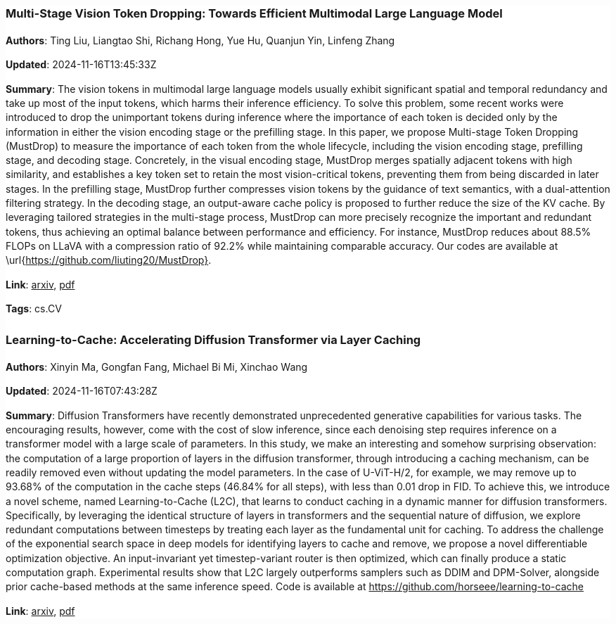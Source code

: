 
### Multi-Stage Vision Token Dropping: Towards Efficient Multimodal Large   Language Model
**Authors**: Ting Liu, Liangtao Shi, Richang Hong, Yue Hu, Quanjun Yin, Linfeng Zhang

**Updated**: 2024-11-16T13:45:33Z

**Summary**: The vision tokens in multimodal large language models usually exhibit significant spatial and temporal redundancy and take up most of the input tokens, which harms their inference efficiency. To solve this problem, some recent works were introduced to drop the unimportant tokens during inference where the importance of each token is decided only by the information in either the vision encoding stage or the prefilling stage. In this paper, we propose Multi-stage Token Dropping (MustDrop) to measure the importance of each token from the whole lifecycle, including the vision encoding stage, prefilling stage, and decoding stage. Concretely, in the visual encoding stage, MustDrop merges spatially adjacent tokens with high similarity, and establishes a key token set to retain the most vision-critical tokens, preventing them from being discarded in later stages. In the prefilling stage, MustDrop further compresses vision tokens by the guidance of text semantics, with a dual-attention filtering strategy. In the decoding stage, an output-aware cache policy is proposed to further reduce the size of the KV cache. By leveraging tailored strategies in the multi-stage process, MustDrop can more precisely recognize the important and redundant tokens, thus achieving an optimal balance between performance and efficiency. For instance, MustDrop reduces about 88.5\% FLOPs on LLaVA with a compression ratio of 92.2\% while maintaining comparable accuracy. Our codes are available at \url{https://github.com/liuting20/MustDrop}.

**Link**: [arxiv](http://arxiv.org/abs/2411.10803v1),  [pdf](http://arxiv.org/pdf/2411.10803v1)

**Tags**: cs.CV 



### Learning-to-Cache: Accelerating Diffusion Transformer via Layer Caching
**Authors**: Xinyin Ma, Gongfan Fang, Michael Bi Mi, Xinchao Wang

**Updated**: 2024-11-16T07:43:28Z

**Summary**: Diffusion Transformers have recently demonstrated unprecedented generative capabilities for various tasks. The encouraging results, however, come with the cost of slow inference, since each denoising step requires inference on a transformer model with a large scale of parameters. In this study, we make an interesting and somehow surprising observation: the computation of a large proportion of layers in the diffusion transformer, through introducing a caching mechanism, can be readily removed even without updating the model parameters. In the case of U-ViT-H/2, for example, we may remove up to 93.68% of the computation in the cache steps (46.84% for all steps), with less than 0.01 drop in FID. To achieve this, we introduce a novel scheme, named Learning-to-Cache (L2C), that learns to conduct caching in a dynamic manner for diffusion transformers. Specifically, by leveraging the identical structure of layers in transformers and the sequential nature of diffusion, we explore redundant computations between timesteps by treating each layer as the fundamental unit for caching. To address the challenge of the exponential search space in deep models for identifying layers to cache and remove, we propose a novel differentiable optimization objective. An input-invariant yet timestep-variant router is then optimized, which can finally produce a static computation graph. Experimental results show that L2C largely outperforms samplers such as DDIM and DPM-Solver, alongside prior cache-based methods at the same inference speed. Code is available at https://github.com/horseee/learning-to-cache

**Link**: [arxiv](http://arxiv.org/abs/2406.01733v2),  [pdf](http://arxiv.org/pdf/2406.01733v2)
